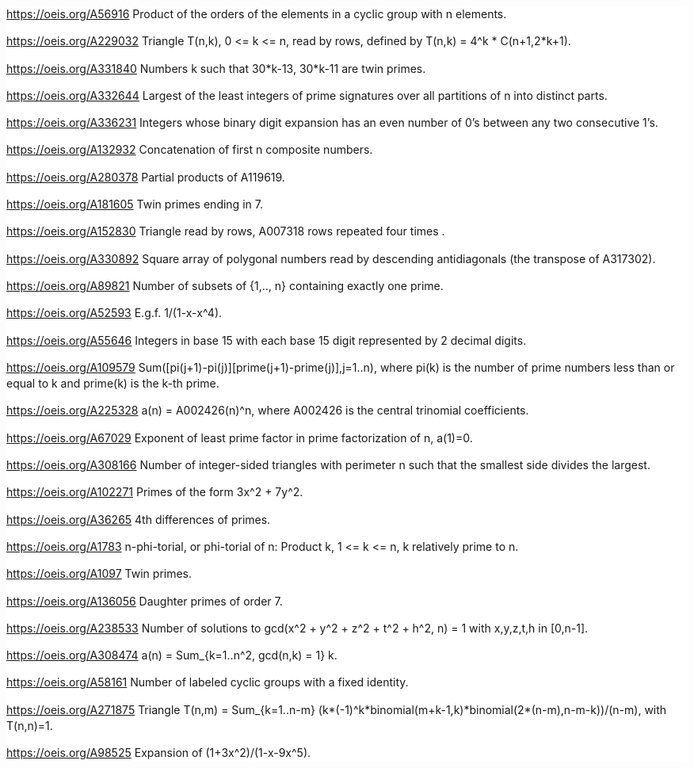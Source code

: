 https://oeis.org/A56916 Product of the orders of the elements in a cyclic group with n elements.

https://oeis.org/A229032 Triangle T(n,k), 0 <= k <= n, read by rows, defined by T(n,k) = 4^k \* C(n+1,2\*k+1).

https://oeis.org/A331840 Numbers k such that 30\*k-13, 30\*k-11 are twin primes.

https://oeis.org/A332644 Largest of the least integers of prime signatures over all partitions of n into distinct parts.

https://oeis.org/A336231 Integers whose binary digit expansion has an even number of 0’s between any two consecutive 1’s.

https://oeis.org/A132932 Concatenation of first n composite numbers.

https://oeis.org/A280378 Partial products of A119619.

https://oeis.org/A181605 Twin primes ending in 7.

https://oeis.org/A152830 Triangle read by rows, A007318 rows repeated four times .

https://oeis.org/A330892 Square array of polygonal numbers read by descending antidiagonals (the transpose of A317302).

https://oeis.org/A89821 Number of subsets of {1,.., n} containing exactly one prime.

https://oeis.org/A52593 E.g.f. 1/(1-x-x^4).

https://oeis.org/A55646 Integers in base 15 with each base 15 digit represented by 2 decimal digits.

https://oeis.org/A109579 Sum([pi(j+1)-pi(j)][prime(j+1)-prime(j)],j=1..n), where pi(k) is the number of prime numbers less than or equal to k and prime(k) is the k-th prime.

https://oeis.org/A225328 a(n) = A002426(n)^n, where A002426 is the central trinomial coefficients.

https://oeis.org/A67029 Exponent of least prime factor in prime factorization of n, a(1)=0.

https://oeis.org/A308166 Number of integer-sided triangles with perimeter n such that the smallest side divides the largest.

https://oeis.org/A102271 Primes of the form 3x^2 + 7y^2.

https://oeis.org/A36265 4th differences of primes.

https://oeis.org/A1783 n-phi-torial, or phi-torial of n: Product k, 1 <= k <= n, k relatively prime to n.

https://oeis.org/A1097 Twin primes.

https://oeis.org/A136056 Daughter primes of order 7.

https://oeis.org/A238533 Number of solutions to gcd(x^2 + y^2 + z^2 + t^2 + h^2, n) = 1 with x,y,z,t,h in [0,n-1].

https://oeis.org/A308474 a(n) = Sum_{k=1..n^2, gcd(n,k) = 1} k.

https://oeis.org/A58161 Number of labeled cyclic groups with a fixed identity.

https://oeis.org/A271875 Triangle T(n,m) = Sum_{k=1..n-m} (k\*(-1)^k\*binomial(m+k-1,k)\*binomial(2\*(n-m),n-m-k))/(n-m), with T(n,n)=1.

https://oeis.org/A98525 Expansion of (1+3x^2)/(1-x-9x^5).
